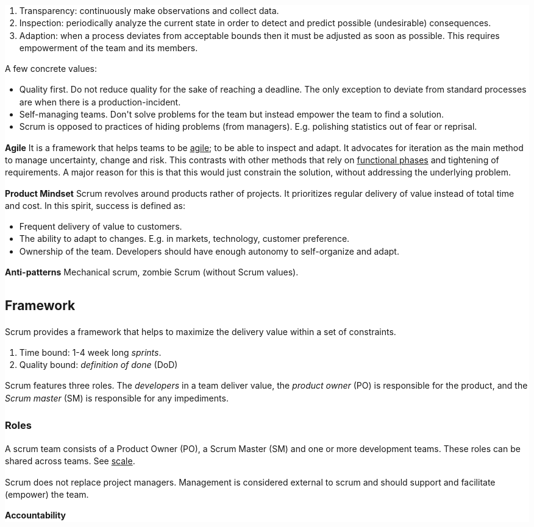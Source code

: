 1. Transparency: continuously make observations and collect data.
2. Inspection: periodically analyze the current state in order to detect and predict possible (undesirable) consequences.
3. Adaption: when a process deviates from acceptable bounds then it must be adjusted as soon as possible. This requires empowerment of the team and its members.

A few concrete values:

- Quality first. Do not reduce quality for the sake of reaching a deadline. The only exception to deviate from standard processes are when there is a production-incident.
- Self-managing teams. Don't solve problems for the team but instead empower the team to find a solution.
- Scrum is opposed to practices of hiding problems (from managers). E.g. polishing statistics out of fear or reprisal.

**Agile**
It is a framework that helps teams to be [agile](../software-engineering/values.md#Agile); to be able to inspect and adapt. It advocates for iteration as the main method to manage uncertainty, change and risk. This contrasts with other methods that rely on [functional phases](https://en.wikipedia.org/wiki/Waterfall_model) and tightening of requirements. A major reason for this is that this would just constrain the solution, without addressing the underlying problem.

**Product Mindset**
Scrum revolves around products rather of projects. It prioritizes regular delivery of value instead of total time and cost. In this spirit, success is defined as:

- Frequent delivery of value to customers.
- The ability to adapt to changes. E.g. in markets, technology, customer preference.
- Ownership of the team. Developers should have enough autonomy to self-organize and adapt.

**Anti-patterns**
Mechanical scrum, zombie Scrum (without Scrum values).



## Framework

Scrum provides a framework that helps to maximize the delivery value within a set of constraints.

1. Time bound: 1-4 week long *sprints*.
2. Quality bound: *definition of done* (DoD)

Scrum features three roles. The *developers* in a team deliver value, the *product owner* (PO) is responsible for the product, and the *Scrum master* (SM) is responsible for any impediments.



### Roles

A scrum team consists of a Product Owner (PO), a Scrum Master (SM) and one or more development teams. These roles can be shared across teams. See [scale](scrum-notes.md).

Scrum does not replace project managers. Management is considered external to scrum and should support and facilitate (empower) the team.



**Accountability**
